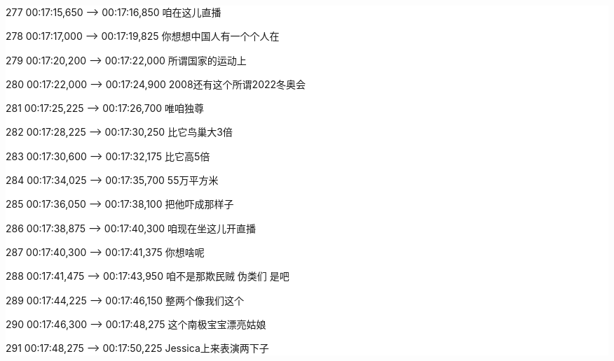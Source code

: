 277
00:17:15,650 –&gt; 00:17:16,850
咱在这儿直播
 
278
00:17:17,000 –&gt; 00:17:19,825
你想想中国人有一个个人在
 
279
00:17:20,200 –&gt; 00:17:22,000
所谓国家的运动上
 
280
00:17:22,000 –&gt; 00:17:24,900
2008还有这个所谓2022冬奥会
 
281
00:17:25,225 –&gt; 00:17:26,700
唯咱独尊
 
282
00:17:28,225 –&gt; 00:17:30,250
比它鸟巢大3倍
 
283
00:17:30,600 –&gt; 00:17:32,175
比它高5倍
 
284
00:17:34,025 –&gt; 00:17:35,700
55万平方米
 
285
00:17:36,050 –&gt; 00:17:38,100
把他吓成那样子
 
286
00:17:38,875 –&gt; 00:17:40,300
咱现在坐这儿开直播
 
287
00:17:40,300 –&gt; 00:17:41,375
你想啥呢
 
288
00:17:41,475 –&gt; 00:17:43,950
咱不是那欺民贼 伪类们 是吧
 
289
00:17:44,225 –&gt; 00:17:46,150
整两个像我们这个
 
290
00:17:46,300 –&gt; 00:17:48,275
这个南极宝宝漂亮姑娘
 
291
00:17:48,275 –&gt; 00:17:50,225
Jessica上来表演两下子
 
